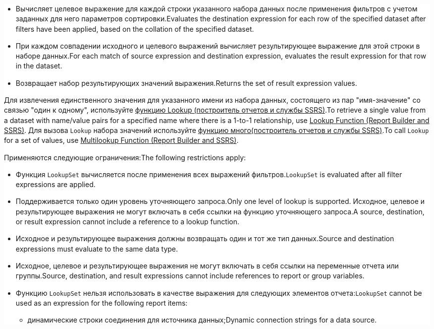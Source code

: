-   <span data-ttu-id="0e344-125">Вычисляет целевое выражение для каждой строки указанного набора данных после применения фильтров с учетом заданных для него параметров сортировки.</span><span class="sxs-lookup"><span data-stu-id="0e344-125">Evaluates the destination expression for each row of the specified dataset after filters have been applied, based on the collation of the specified dataset.</span></span>  
  
-   <span data-ttu-id="0e344-126">При каждом совпадении исходного и целевого выражений вычисляет результирующее выражение для этой строки в наборе данных.</span><span class="sxs-lookup"><span data-stu-id="0e344-126">For each match of source expression and destination expression, evaluates the result expression for that row in the dataset.</span></span>  
  
-   <span data-ttu-id="0e344-127">Возвращает набор результирующих значений выражения.</span><span class="sxs-lookup"><span data-stu-id="0e344-127">Returns the set of result expression values.</span></span>  
  
 <span data-ttu-id="0e344-128">Для извлечения единственного значения для указанного имени из набора данных, состоящего из пар "имя-значение" со связью "один к одному", используйте [функцию Lookup (построитель отчетов и службы SSRS)](report-builder-functions-lookup-function.md).</span><span class="sxs-lookup"><span data-stu-id="0e344-128">To retrieve a single value from a dataset with name/value pairs for a specified name where there is a 1-to-1 relationship, use [Lookup Function &#40;Report Builder and SSRS&#41;](report-builder-functions-lookup-function.md).</span></span> <span data-ttu-id="0e344-129">Для вызова `Lookup` набора значений используйте [функцию много&#40;построитель отчетов и службы SSRS&#41;](report-builder-functions-multilookup-function.md).</span><span class="sxs-lookup"><span data-stu-id="0e344-129">To call `Lookup` for a set of values, use [Multilookup Function &#40;Report Builder and SSRS&#41;](report-builder-functions-multilookup-function.md).</span></span>  
  
 <span data-ttu-id="0e344-130">Применяются следующие ограничения:</span><span class="sxs-lookup"><span data-stu-id="0e344-130">The following restrictions apply:</span></span>  
  
-   <span data-ttu-id="0e344-131">Функция `LookupSet` вычисляется после применения всех выражений фильтров.</span><span class="sxs-lookup"><span data-stu-id="0e344-131">`LookupSet` is evaluated after all filter expressions are applied.</span></span>  
  
-   <span data-ttu-id="0e344-132">Поддерживается только один уровень уточняющего запроса.</span><span class="sxs-lookup"><span data-stu-id="0e344-132">Only one level of lookup is supported.</span></span> <span data-ttu-id="0e344-133">Исходное, целевое и результирующее выражения не могут включать в себя ссылки на функцию уточняющего запроса.</span><span class="sxs-lookup"><span data-stu-id="0e344-133">A source, destination, or result expression cannot include a reference to a lookup function.</span></span>  
  
-   <span data-ttu-id="0e344-134">Исходное и результирующее выражения должны возвращать один и тот же тип данных.</span><span class="sxs-lookup"><span data-stu-id="0e344-134">Source and destination expressions must evaluate to the same data type.</span></span>  
  
-   <span data-ttu-id="0e344-135">Исходное, целевое и результирующее выражения не могут включать в себя ссылки на переменные отчета или группы.</span><span class="sxs-lookup"><span data-stu-id="0e344-135">Source, destination, and result expressions cannot include references to report or group variables.</span></span>  
  
-   <span data-ttu-id="0e344-136">Функцию `LookupSet` нельзя использовать в качестве выражения для следующих элементов отчета:</span><span class="sxs-lookup"><span data-stu-id="0e344-136">`LookupSet` cannot be used as an expression for the following report items:</span></span>  
  
    -   <span data-ttu-id="0e344-137">динамические строки соединения для источника данных;</span><span class="sxs-lookup"><span data-stu-id="0e344-137">Dynamic connection strings for a data source.</span></span>  
  
